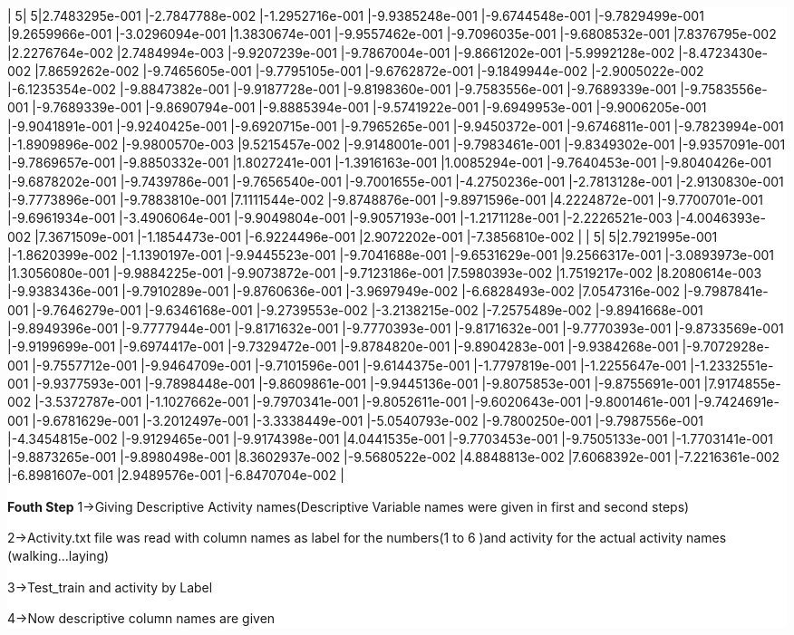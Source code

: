 |        5|     5|2.7483295e-001    |-2.7847788e-002   |-1.2952716e-001   |-9.9385248e-001  |-9.6744548e-001  |-9.7829499e-001  |9.2659966e-001       |-3.0296094e-001      |1.3830674e-001       |-9.9557462e-001     |-9.7096035e-001     |-9.6808532e-001     |7.8376795e-002        |2.2276764e-002        |2.7484994e-003        |-9.9207239e-001      |-9.7867004e-001      |-9.8661202e-001      |-5.9992128e-002    |-8.4723430e-002    |7.8659262e-002     |-9.7465605e-001   |-9.7795105e-001   |-9.6762872e-001   |-9.1849944e-002        |-2.9005022e-002        |-6.1235354e-002        |-9.8847382e-001       |-9.9187728e-001       |-9.8198360e-001       |-9.7583556e-001    |-9.7689339e-001   |-9.7583556e-001       |-9.7689339e-001      |-9.8690794e-001        |-9.8885394e-001       |-9.5741922e-001     |-9.6949953e-001    |-9.9006205e-001         |-9.9041891e-001        |-9.9240425e-001   |-9.6920715e-001   |-9.7965265e-001   |-9.9450372e-001  |-9.6746811e-001  |-9.7823994e-001  |-1.8909896e-002       |-9.9800570e-003       |9.5215457e-002        |-9.9148001e-001       |-9.7983461e-001       |-9.8349302e-001       |-9.9357091e-001      |-9.7869657e-001      |-9.8850332e-001      |1.8027241e-001            |-1.3916163e-001           |1.0085294e-001            |-9.7640453e-001    |-9.8040426e-001    |-9.6878202e-001    |-9.7439786e-001   |-9.7656540e-001   |-9.7001655e-001   |-4.2750236e-001        |-2.7813128e-001        |-2.9130830e-001        |-9.7773896e-001    |-9.7883810e-001   |7.1111544e-002         |-9.8748876e-001            |-9.8971596e-001           |4.2224872e-001                 |-9.7700701e-001         |-9.6961934e-001        |-3.4906064e-001             |-9.9049804e-001             |-9.9057193e-001            |-1.2171128e-001                 |-2.2226521e-003             |-4.0046393e-002                      |7.3671509e-001                   |-1.1854473e-001                      |-6.9224496e-001      |2.9072202e-001       |-7.3856810e-002      |
|        5|     5|2.7921995e-001    |-1.8620399e-002   |-1.1390197e-001   |-9.9445523e-001  |-9.7041688e-001  |-9.6531629e-001  |9.2566317e-001       |-3.0893973e-001      |1.3056080e-001       |-9.9884225e-001     |-9.9073872e-001     |-9.7123186e-001     |7.5980393e-002        |1.7519217e-002        |8.2080614e-003        |-9.9383436e-001      |-9.7910289e-001      |-9.8760636e-001      |-3.9697949e-002    |-6.6828493e-002    |7.0547316e-002     |-9.7987841e-001   |-9.7646279e-001   |-9.6346168e-001   |-9.2739553e-002        |-3.2138215e-002        |-7.2575489e-002        |-9.8941668e-001       |-9.8949396e-001       |-9.7777944e-001       |-9.8171632e-001    |-9.7770393e-001   |-9.8171632e-001       |-9.7770393e-001      |-9.8733569e-001        |-9.9199699e-001       |-9.6974417e-001     |-9.7329472e-001    |-9.8784820e-001         |-9.8904283e-001        |-9.9384268e-001   |-9.7072928e-001   |-9.7557712e-001   |-9.9464709e-001  |-9.7101596e-001  |-9.6144375e-001  |-1.7797819e-001       |-1.2255647e-001       |-1.2332551e-001       |-9.9377593e-001       |-9.7898448e-001       |-9.8609861e-001       |-9.9445136e-001      |-9.8075853e-001      |-9.8755691e-001      |7.9174855e-002            |-3.5372787e-001           |-1.1027662e-001           |-9.7970341e-001    |-9.8052611e-001    |-9.6020643e-001    |-9.8001461e-001   |-9.7424691e-001   |-9.6781629e-001   |-3.2012497e-001        |-3.3338449e-001        |-5.0540793e-002        |-9.7800250e-001    |-9.7987556e-001   |-4.3454815e-002        |-9.9129465e-001            |-9.9174398e-001           |4.0441535e-001                 |-9.7703453e-001         |-9.7505133e-001        |-1.7703141e-001             |-9.8873265e-001             |-9.8980498e-001            |8.3602937e-002                  |-9.5680522e-002             |4.8848813e-002                       |7.6068392e-001                   |-7.2216361e-002                      |-6.8981607e-001      |2.9489576e-001       |-6.8470704e-002      |

__Fouth Step__
1->Giving Descriptive Activity names(Descriptive Variable names were given in first and second steps)


2->Activity.txt file was read with column names as label for the numbers(1 to 6 )and activity for the actual activity names
(walking...laying)


3->Test_train and activity by Label


4->Now descriptive column names are given


